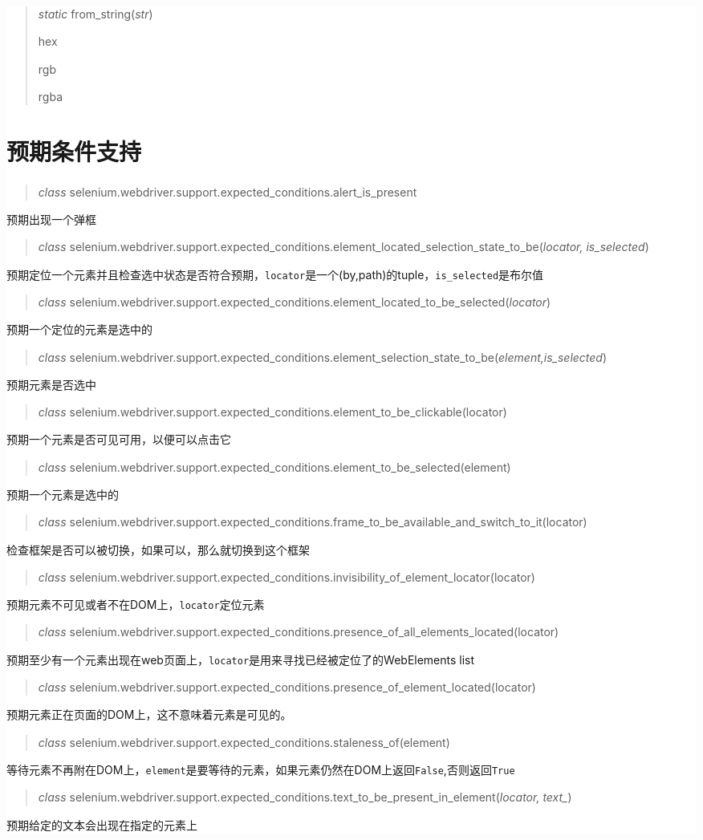 > *static* from_string(*str*)
>
> hex
>
> rgb
>
> rgba

# 预期条件支持

> *class* selenium.webdriver.support.expected_conditions.alert_is_present

预期出现一个弹框

> *class* selenium.webdriver.support.expected_conditions.element_located_selection_state_to_be(*locator, is_selected*)

预期定位一个元素并且检查选中状态是否符合预期，`locator`是一个(by,path)的tuple，`is_selected`是布尔值

> *class* selenium.webdriver.support.expected_conditions.element_located_to_be_selected(*locator*)

预期一个定位的元素是选中的

> *class* selenium.webdriver.support.expected_conditions.element_selection_state_to_be(*element,is_selected*)

预期元素是否选中

> *class* selenium.webdriver.support.expected_conditions.element_to_be_clickable(locator)

预期一个元素是否可见可用，以便可以点击它

> *class* selenium.webdriver.support.expected_conditions.element_to_be_selected(element)

预期一个元素是选中的

> *class* selenium.webdriver.support.expected_conditions.frame_to_be_available_and_switch_to_it(locator)

检查框架是否可以被切换，如果可以，那么就切换到这个框架

> *class* selenium.webdriver.support.expected_conditions.invisibility_of_element_locator(locator)

预期元素不可见或者不在DOM上，`locator`定位元素

> *class* selenium.webdriver.support.expected_conditions.presence_of_all_elements_located(locator)

预期至少有一个元素出现在web页面上，`locator`是用来寻找已经被定位了的WebElements list

> *class* selenium.webdriver.support.expected_conditions.presence_of_element_located(locator)

预期元素正在页面的DOM上，这不意味着元素是可见的。

> *class* selenium.webdriver.support.expected_conditions.staleness_of(element)

等待元素不再附在DOM上，`element`是要等待的元素，如果元素仍然在DOM上返回`False`,否则返回`True`

> *class* selenium.webdriver.support.expected_conditions.text_to_be_present_in_element(*locator, text_*)

预期给定的文本会出现在指定的元素上
